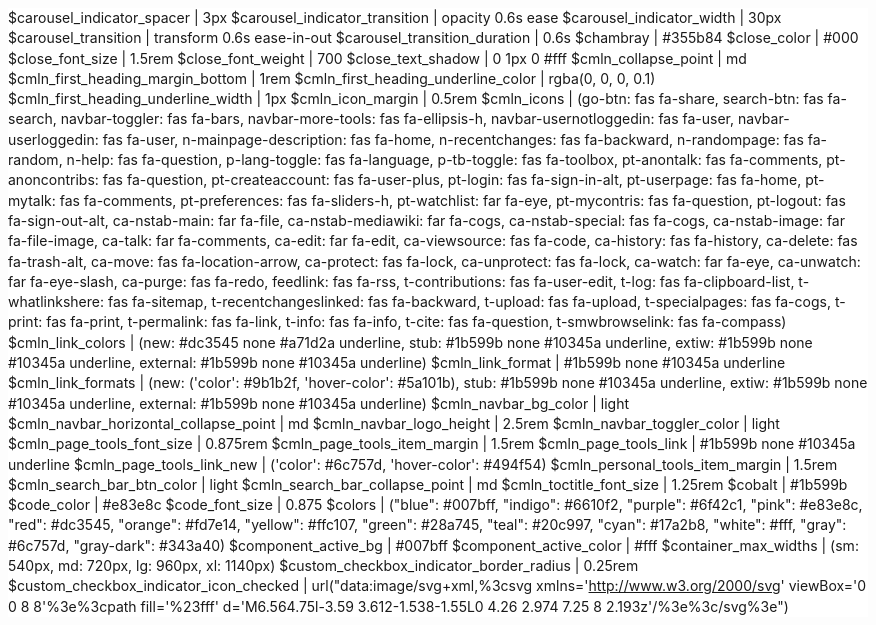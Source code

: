  $carousel_indicator_spacer                            | 3px
 $carousel_indicator_transition                        | opacity 0.6s ease
 $carousel_indicator_width                             | 30px
 $carousel_transition                                  | transform 0.6s ease-in-out
 $carousel_transition_duration                         | 0.6s
 $chambray                                             | #355b84
 $close_color                                          | #000
 $close_font_size                                      | 1.5rem
 $close_font_weight                                    | 700
 $close_text_shadow                                    | 0 1px 0 #fff
 $cmln_collapse_point                                  | md
 $cmln_first_heading_margin_bottom                     | 1rem
 $cmln_first_heading_underline_color                   | rgba(0, 0, 0, 0.1)
 $cmln_first_heading_underline_width                   | 1px
 $cmln_icon_margin                                     | 0.5rem
 $cmln_icons                                           | (go-btn: fas fa-share, search-btn: fas fa-search, navbar-toggler: fas fa-bars, navbar-more-tools: fas fa-ellipsis-h, navbar-usernotloggedin: fas fa-user, navbar-userloggedin: fas fa-user, n-mainpage-description: fas fa-home, n-recentchanges: fas fa-backward, n-randompage: fas fa-random, n-help: fas fa-question, p-lang-toggle: fas fa-language, p-tb-toggle: fas fa-toolbox, pt-anontalk: fas fa-comments, pt-anoncontribs: fas fa-question, pt-createaccount: fas fa-user-plus, pt-login: fas fa-sign-in-alt, pt-userpage: fas fa-home, pt-mytalk: fas fa-comments, pt-preferences: fas fa-sliders-h, pt-watchlist: far fa-eye, pt-mycontris: fas fa-question, pt-logout: fas fa-sign-out-alt, ca-nstab-main: far fa-file, ca-nstab-mediawiki: far fa-cogs, ca-nstab-special: fas fa-cogs, ca-nstab-image: far fa-file-image, ca-talk: far fa-comments, ca-edit: far fa-edit, ca-viewsource: fas fa-code, ca-history: fas fa-history, ca-delete: fas fa-trash-alt, ca-move: fas fa-location-arrow, ca-protect: fas fa-lock, ca-unprotect: fas fa-lock, ca-watch: far fa-eye, ca-unwatch: far fa-eye-slash, ca-purge: fas fa-redo, feedlink: fas fa-rss, t-contributions: fas fa-user-edit, t-log: fas fa-clipboard-list, t-whatlinkshere: fas fa-sitemap, t-recentchangeslinked: fas fa-backward, t-upload: fas fa-upload, t-specialpages: fas fa-cogs, t-print: fas fa-print, t-permalink: fas fa-link, t-info: fas fa-info, t-cite: fas fa-question, t-smwbrowselink: fas fa-compass)
 $cmln_link_colors                                     | (new: #dc3545 none #a71d2a underline, stub: #1b599b none #10345a underline, extiw: #1b599b none #10345a underline, external: #1b599b none #10345a underline)
 $cmln_link_format                                     | #1b599b none #10345a underline
 $cmln_link_formats                                    | (new: ('color': #9b1b2f, 'hover-color': #5a101b), stub: #1b599b none #10345a underline, extiw: #1b599b none #10345a underline, external: #1b599b none #10345a underline)
 $cmln_navbar_bg_color                                 | light
 $cmln_navbar_horizontal_collapse_point                | md
 $cmln_navbar_logo_height                              | 2.5rem
 $cmln_navbar_toggler_color                            | light
 $cmln_page_tools_font_size                            | 0.875rem
 $cmln_page_tools_item_margin                          | 1.5rem
 $cmln_page_tools_link                                 | #1b599b none #10345a underline
 $cmln_page_tools_link_new                             | ('color': #6c757d, 'hover-color': #494f54)
 $cmln_personal_tools_item_margin                      | 1.5rem
 $cmln_search_bar_btn_color                            | light
 $cmln_search_bar_collapse_point                       | md
 $cmln_toctitle_font_size                              | 1.25rem
 $cobalt                                               | #1b599b
 $code_color                                           | #e83e8c
 $code_font_size                                       | 0.875
 $colors                                               | ("blue": #007bff, "indigo": #6610f2, "purple": #6f42c1, "pink": #e83e8c, "red": #dc3545, "orange": #fd7e14, "yellow": #ffc107, "green": #28a745, "teal": #20c997, "cyan": #17a2b8, "white": #fff, "gray": #6c757d, "gray-dark": #343a40)
 $component_active_bg                                  | #007bff
 $component_active_color                               | #fff
 $container_max_widths                                 | (sm: 540px, md: 720px, lg: 960px, xl: 1140px)
 $custom_checkbox_indicator_border_radius              | 0.25rem
 $custom_checkbox_indicator_icon_checked               | url("data:image/svg+xml,%3csvg xmlns='http://www.w3.org/2000/svg' viewBox='0 0 8 8'%3e%3cpath fill='%23fff' d='M6.564.75l-3.59 3.612-1.538-1.55L0 4.26 2.974 7.25 8 2.193z'/%3e%3c/svg%3e")